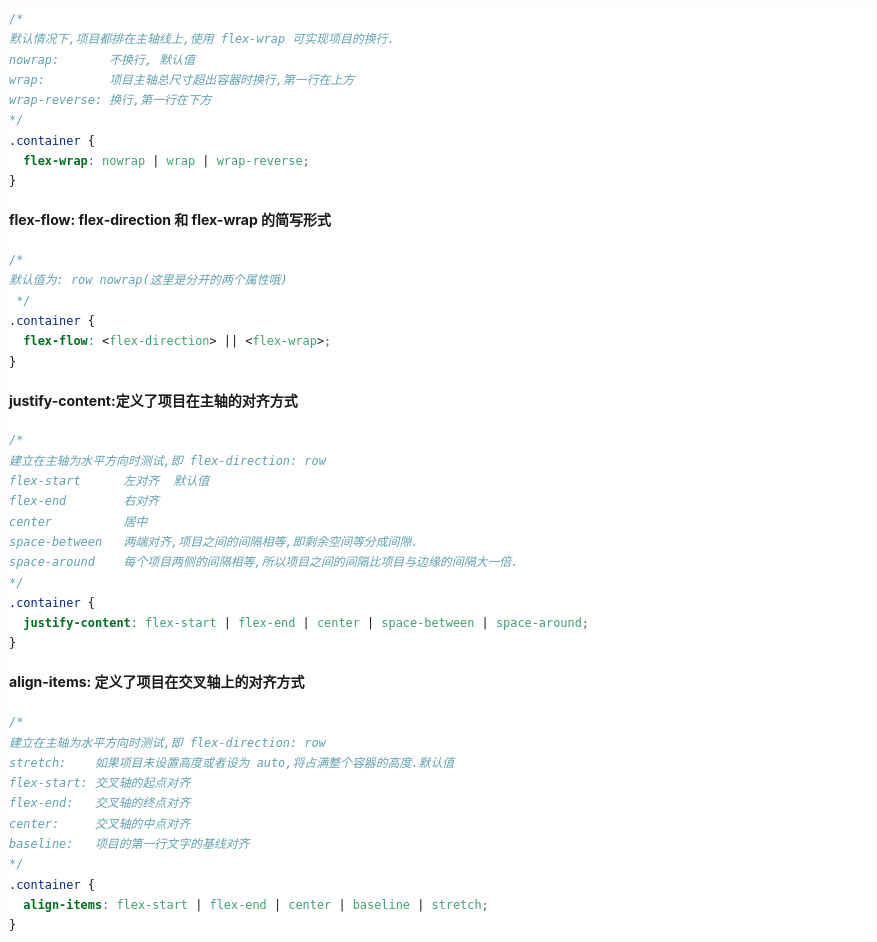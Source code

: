 ```css
/* 
默认情况下,项目都排在主轴线上,使用 flex-wrap 可实现项目的换行.
nowrap:       不换行, 默认值
wrap:         项目主轴总尺寸超出容器时换行,第一行在上方
wrap-reverse: 换行,第一行在下方
*/
.container {
  flex-wrap: nowrap | wrap | wrap-reverse;
}
```

#### flex-flow: flex-direction 和 flex-wrap 的简写形式

```css
/* 
默认值为: row nowrap(这里是分开的两个属性哦)
 */
.container {
  flex-flow: <flex-direction> || <flex-wrap>;
}
```

#### justify-content:定义了项目在主轴的对齐方式

```css
/* 
建立在主轴为水平方向时测试,即 flex-direction: row
flex-start      左对齐  默认值
flex-end        右对齐
center          居中
space-between   两端对齐,项目之间的间隔相等,即剩余空间等分成间隙.
space-around    每个项目两侧的间隔相等,所以项目之间的间隔比项目与边缘的间隔大一倍.
*/
.container {
  justify-content: flex-start | flex-end | center | space-between | space-around;
}
```

#### align-items: 定义了项目在交叉轴上的对齐方式

```css
/* 
建立在主轴为水平方向时测试,即 flex-direction: row
stretch:    如果项目未设置高度或者设为 auto,将占满整个容器的高度.默认值
flex-start: 交叉轴的起点对齐
flex-end:   交叉轴的终点对齐
center:     交叉轴的中点对齐
baseline:   项目的第一行文字的基线对齐
*/
.container {
  align-items: flex-start | flex-end | center | baseline | stretch;
}
```
